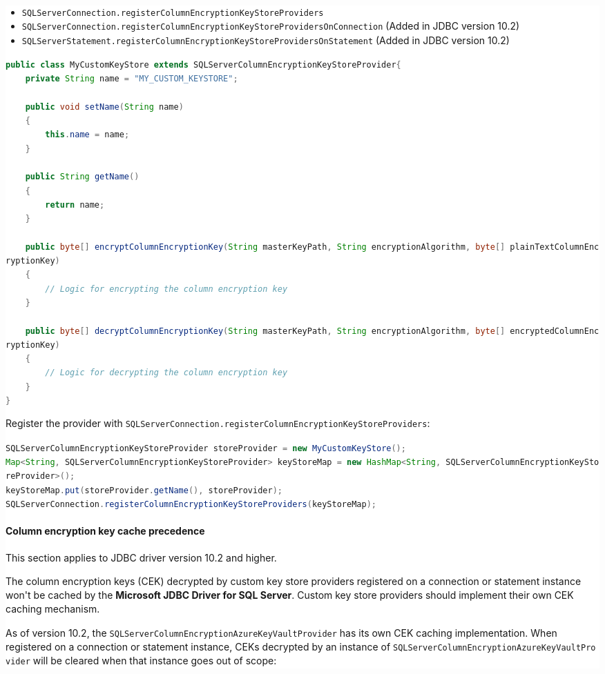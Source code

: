 - `SQLServerConnection.registerColumnEncryptionKeyStoreProviders`
- `SQLServerConnection.registerColumnEncryptionKeyStoreProvidersOnConnection` (Added in JDBC version 10.2)
- `SQLServerStatement.registerColumnEncryptionKeyStoreProvidersOnStatement` (Added in JDBC version 10.2)

```java
public class MyCustomKeyStore extends SQLServerColumnEncryptionKeyStoreProvider{
    private String name = "MY_CUSTOM_KEYSTORE";

    public void setName(String name)
    {
        this.name = name;
    }

    public String getName()
    {
        return name;
    }

    public byte[] encryptColumnEncryptionKey(String masterKeyPath, String encryptionAlgorithm, byte[] plainTextColumnEncryptionKey)
    {
        // Logic for encrypting the column encryption key
    }

    public byte[] decryptColumnEncryptionKey(String masterKeyPath, String encryptionAlgorithm, byte[] encryptedColumnEncryptionKey)
    {
        // Logic for decrypting the column encryption key
    }
}
```

Register the provider with `SQLServerConnection.registerColumnEncryptionKeyStoreProviders`:

```java
SQLServerColumnEncryptionKeyStoreProvider storeProvider = new MyCustomKeyStore();
Map<String, SQLServerColumnEncryptionKeyStoreProvider> keyStoreMap = new HashMap<String, SQLServerColumnEncryptionKeyStoreProvider>();
keyStoreMap.put(storeProvider.getName(), storeProvider);
SQLServerConnection.registerColumnEncryptionKeyStoreProviders(keyStoreMap);
```

#### Column encryption key cache precedence

This section applies to JDBC driver version 10.2 and higher.

The column encryption keys (CEK) decrypted by custom key store providers registered on a connection or statement instance won't be cached by the **Microsoft JDBC Driver for SQL Server**. Custom key store providers should implement their own CEK caching mechanism.

As of version 10.2, the `SQLServerColumnEncryptionAzureKeyVaultProvider` has its own CEK caching implementation. When registered on a connection or statement instance, CEKs decrypted by an instance of `SQLServerColumnEncryptionAzureKeyVaultProvider` will be cleared when that instance goes out of scope:
